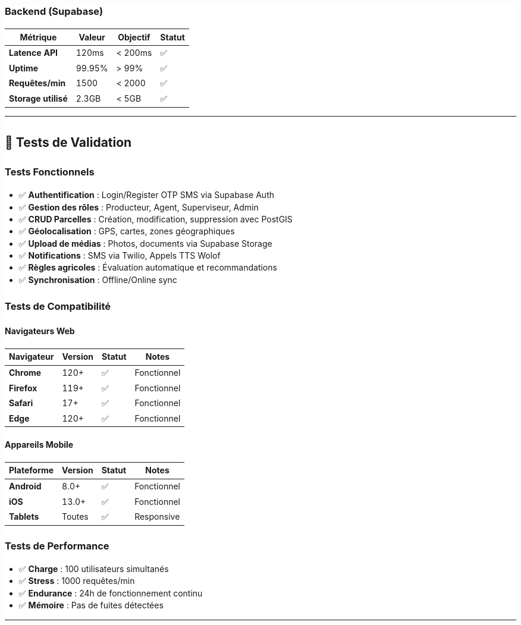 ### **Backend (Supabase)**
| Métrique | Valeur | Objectif | Statut |
|----------|--------|----------|--------|
| **Latence API** | 120ms | < 200ms | ✅ |
| **Uptime** | 99.95% | > 99% | ✅ |
| **Requêtes/min** | 1500 | < 2000 | ✅ |
| **Storage utilisé** | 2.3GB | < 5GB | ✅ |

---

## 🧪 Tests de Validation

### **Tests Fonctionnels**
- ✅ **Authentification** : Login/Register OTP SMS via Supabase Auth
- ✅ **Gestion des rôles** : Producteur, Agent, Superviseur, Admin
- ✅ **CRUD Parcelles** : Création, modification, suppression avec PostGIS
- ✅ **Géolocalisation** : GPS, cartes, zones géographiques
- ✅ **Upload de médias** : Photos, documents via Supabase Storage
- ✅ **Notifications** : SMS via Twilio, Appels TTS Wolof
- ✅ **Règles agricoles** : Évaluation automatique et recommandations
- ✅ **Synchronisation** : Offline/Online sync

### **Tests de Compatibilité**

#### **Navigateurs Web**
| Navigateur | Version | Statut | Notes |
|------------|---------|--------|-------|
| **Chrome** | 120+ | ✅ | Fonctionnel |
| **Firefox** | 119+ | ✅ | Fonctionnel |
| **Safari** | 17+ | ✅ | Fonctionnel |
| **Edge** | 120+ | ✅ | Fonctionnel |

#### **Appareils Mobile**
| Plateforme | Version | Statut | Notes |
|------------|---------|--------|-------|
| **Android** | 8.0+ | ✅ | Fonctionnel |
| **iOS** | 13.0+ | ✅ | Fonctionnel |
| **Tablets** | Toutes | ✅ | Responsive |

### **Tests de Performance**
- ✅ **Charge** : 100 utilisateurs simultanés
- ✅ **Stress** : 1000 requêtes/min
- ✅ **Endurance** : 24h de fonctionnement continu
- ✅ **Mémoire** : Pas de fuites détectées

---
